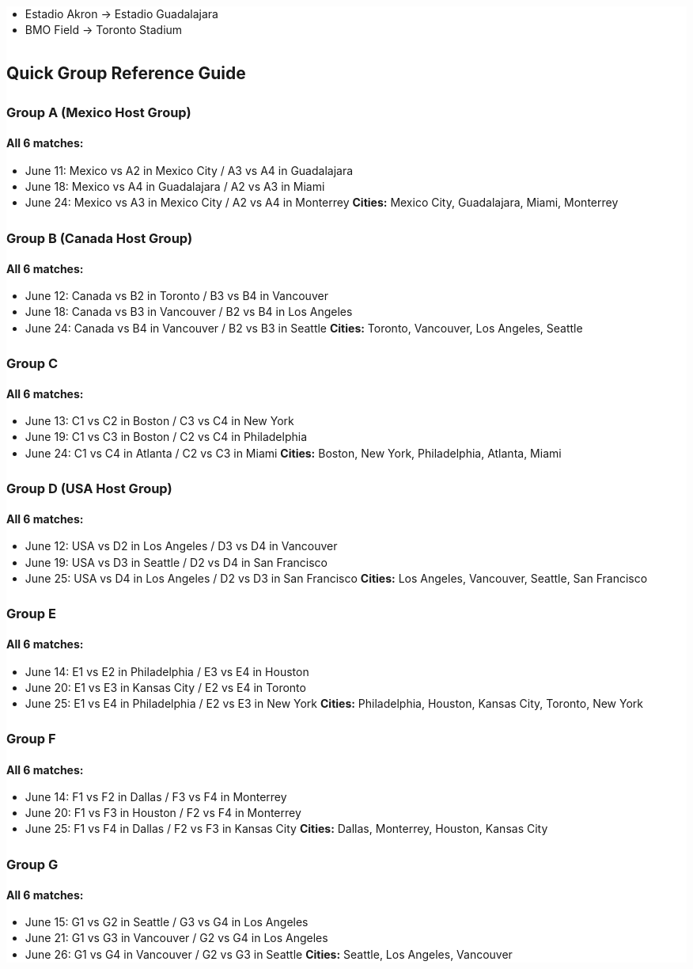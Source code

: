 - Estadio Akron → Estadio Guadalajara
- BMO Field → Toronto Stadium

## Quick Group Reference Guide

### Group A (Mexico Host Group)
**All 6 matches:**
- June 11: Mexico vs A2 in Mexico City / A3 vs A4 in Guadalajara
- June 18: Mexico vs A4 in Guadalajara / A2 vs A3 in Miami  
- June 24: Mexico vs A3 in Mexico City / A2 vs A4 in Monterrey
**Cities:** Mexico City, Guadalajara, Miami, Monterrey

### Group B (Canada Host Group)  
**All 6 matches:**
- June 12: Canada vs B2 in Toronto / B3 vs B4 in Vancouver
- June 18: Canada vs B3 in Vancouver / B2 vs B4 in Los Angeles
- June 24: Canada vs B4 in Vancouver / B2 vs B3 in Seattle
**Cities:** Toronto, Vancouver, Los Angeles, Seattle

### Group C
**All 6 matches:**
- June 13: C1 vs C2 in Boston / C3 vs C4 in New York
- June 19: C1 vs C3 in Boston / C2 vs C4 in Philadelphia
- June 24: C1 vs C4 in Atlanta / C2 vs C3 in Miami
**Cities:** Boston, New York, Philadelphia, Atlanta, Miami

### Group D (USA Host Group)
**All 6 matches:**
- June 12: USA vs D2 in Los Angeles / D3 vs D4 in Vancouver
- June 19: USA vs D3 in Seattle / D2 vs D4 in San Francisco
- June 25: USA vs D4 in Los Angeles / D2 vs D3 in San Francisco
**Cities:** Los Angeles, Vancouver, Seattle, San Francisco

### Group E
**All 6 matches:**
- June 14: E1 vs E2 in Philadelphia / E3 vs E4 in Houston
- June 20: E1 vs E3 in Kansas City / E2 vs E4 in Toronto
- June 25: E1 vs E4 in Philadelphia / E2 vs E3 in New York
**Cities:** Philadelphia, Houston, Kansas City, Toronto, New York

### Group F
**All 6 matches:**
- June 14: F1 vs F2 in Dallas / F3 vs F4 in Monterrey
- June 20: F1 vs F3 in Houston / F2 vs F4 in Monterrey
- June 25: F1 vs F4 in Dallas / F2 vs F3 in Kansas City
**Cities:** Dallas, Monterrey, Houston, Kansas City

### Group G
**All 6 matches:**
- June 15: G1 vs G2 in Seattle / G3 vs G4 in Los Angeles
- June 21: G1 vs G3 in Vancouver / G2 vs G4 in Los Angeles
- June 26: G1 vs G4 in Vancouver / G2 vs G3 in Seattle
**Cities:** Seattle, Los Angeles, Vancouver
